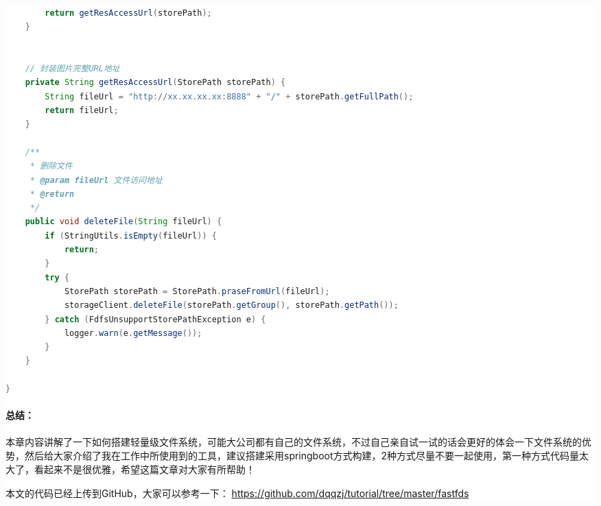 ```java
        return getResAccessUrl(storePath);
    }


    // 封装图片完整URL地址
    private String getResAccessUrl(StorePath storePath) {
        String fileUrl = "http://xx.xx.xx.xx:8888" + "/" + storePath.getFullPath();
        return fileUrl;
    }

    /**
     * 删除文件
     * @param fileUrl 文件访问地址
     * @return
     */
    public void deleteFile(String fileUrl) {
        if (StringUtils.isEmpty(fileUrl)) {
            return;
        }
        try {
            StorePath storePath = StorePath.praseFromUrl(fileUrl);
            storageClient.deleteFile(storePath.getGroup(), storePath.getPath());
        } catch (FdfsUnsupportStorePathException e) {
            logger.warn(e.getMessage());
        }
    }

}
```

#### **总结：**
本章内容讲解了一下如何搭建轻量级文件系统，可能大公司都有自己的文件系统，不过自己亲自试一试的话会更好的体会一下文件系统的优势，然后给大家介绍了我在工作中所使用到的工具，建议搭建采用springboot方式构建，2种方式尽量不要一起使用，第一种方式代码量太大了，看起来不是很优雅，希望这篇文章对大家有所帮助！

本文的代码已经上传到GitHub，大家可以参考一下：
https://github.com/dqqzj/tutorial/tree/master/fastfds
        
        
        
        
        
        
        